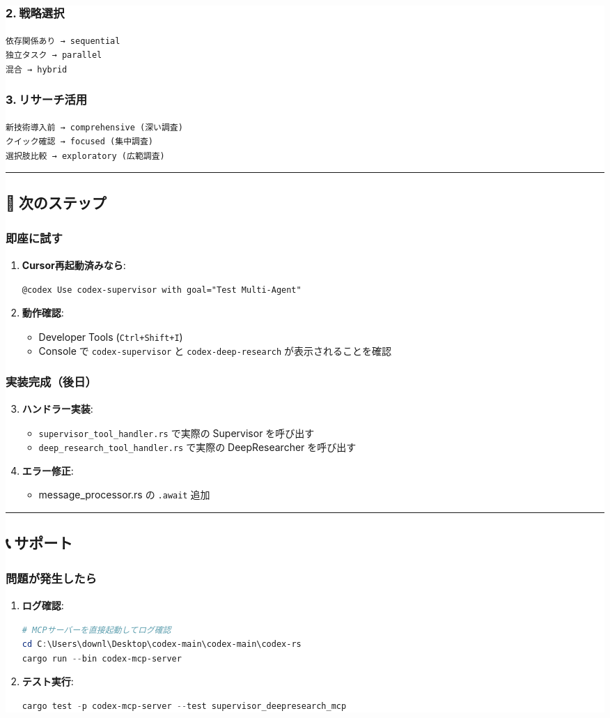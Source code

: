 ### 2. 戦略選択

```
依存関係あり → sequential
独立タスク → parallel
混合 → hybrid
```

### 3. リサーチ活用

```
新技術導入前 → comprehensive (深い調査)
クイック確認 → focused (集中調査)
選択肢比較 → exploratory (広範調査)
```

---

## 🔮 次のステップ

### 即座に試す

1. **Cursor再起動済みなら**:
   ```
   @codex Use codex-supervisor with goal="Test Multi-Agent"
   ```

2. **動作確認**:
   - Developer Tools (`Ctrl+Shift+I`)
   - Console で `codex-supervisor` と `codex-deep-research` が表示されることを確認

### 実装完成（後日）

3. **ハンドラー実装**:
   - `supervisor_tool_handler.rs` で実際の Supervisor を呼び出す
   - `deep_research_tool_handler.rs` で実際の DeepResearcher を呼び出す

4. **エラー修正**:
   - message_processor.rs の `.await` 追加

---

## 📞 サポート

### 問題が発生したら

1. **ログ確認**:
   ```powershell
   # MCPサーバーを直接起動してログ確認
   cd C:\Users\downl\Desktop\codex-main\codex-main\codex-rs
   cargo run --bin codex-mcp-server
   ```

2. **テスト実行**:
   ```powershell
   cargo test -p codex-mcp-server --test supervisor_deepresearch_mcp
   ```
